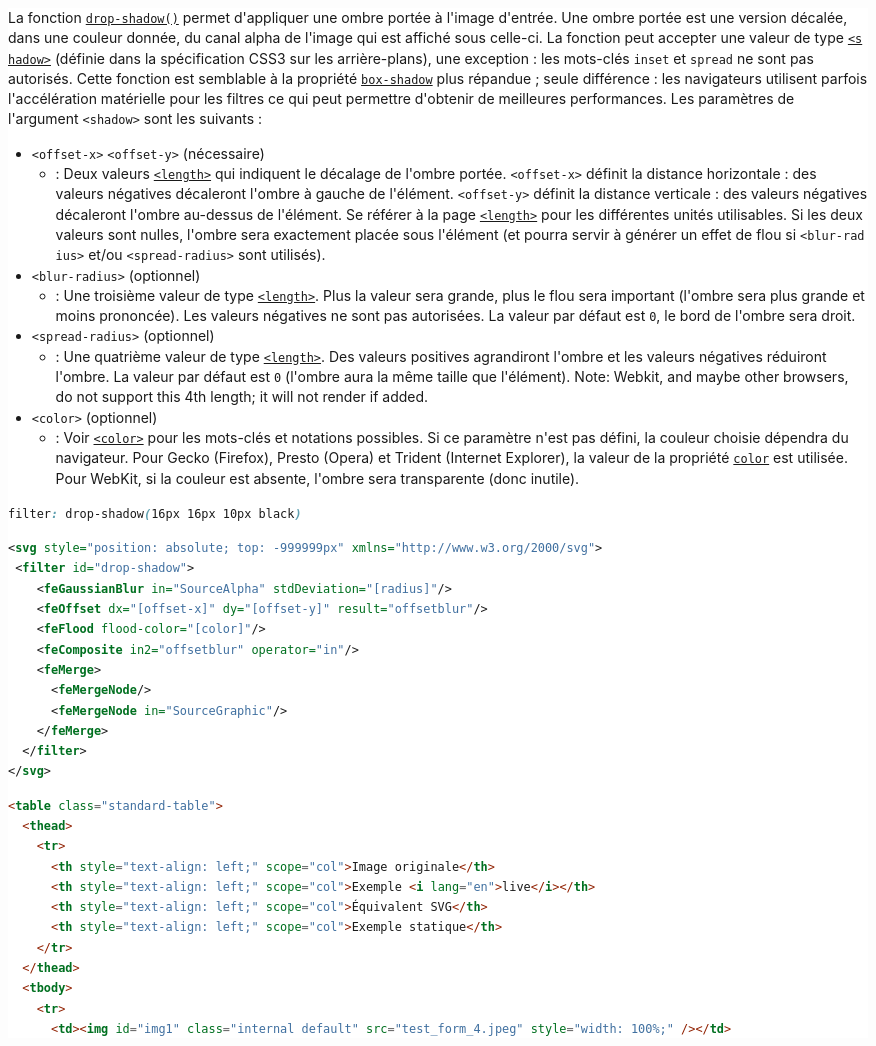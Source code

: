 La fonction [`drop-shadow()`](/fr/docs/Web/CSS/filter-function/drop-shadow()) permet d'appliquer une ombre portée à l'image d'entrée. Une ombre portée est une version décalée, dans une couleur donnée, du canal alpha de l'image qui est affiché sous celle-ci. La fonction peut accepter une valeur de type [`<shadow>`](/fr/docs/Web/CSS/shadow) (définie dans la spécification CSS3 sur les arrière-plans), une exception&nbsp;: les mots-clés `inset` et `spread` ne sont pas autorisés. Cette fonction est semblable à la propriété [`box-shadow`](/fr/docs/Web/CSS/box-shadow) plus répandue&nbsp;; seule différence&nbsp;: les navigateurs utilisent parfois l'accélération matérielle pour les filtres ce qui peut permettre d'obtenir de meilleures performances. Les paramètres de l'argument `<shadow>` sont les suivants&nbsp;:

- `<offset-x>` `<offset-y>` (nécessaire)
  - : Deux valeurs [`<length>`](/fr/docs/Web/CSS/length) qui indiquent le décalage de l'ombre portée. `<offset-x>` définit la distance horizontale&nbsp;: des valeurs négatives décaleront l'ombre à gauche de l'élément. `<offset-y>` définit la distance verticale&nbsp;: des valeurs négatives décaleront l'ombre au-dessus de l'élément. Se référer à la page [`<length>`](/fr/docs/Web/CSS/length) pour les différentes unités utilisables.
    Si les deux valeurs sont nulles, l'ombre sera exactement placée sous l'élément (et pourra servir à générer un effet de flou si `<blur-radius>` et/ou `<spread-radius>` sont utilisés).
- `<blur-radius>` (optionnel)
  - : Une troisième valeur de type [`<length>`](/fr/docs/Web/CSS/length). Plus la valeur sera grande, plus le flou sera important (l'ombre sera plus grande et moins prononcée). Les valeurs négatives ne sont pas autorisées. La valeur par défaut est `0`, le bord de l'ombre sera droit.
- `<spread-radius>` (optionnel)
  - : Une quatrième valeur de type [`<length>`](/fr/docs/Web/CSS/length). Des valeurs positives agrandiront l'ombre et les valeurs négatives réduiront l'ombre. La valeur par défaut est `0` (l'ombre aura la même taille que l'élément). Note: Webkit, and maybe other browsers, do not support this 4th length; it will not render if added.
- `<color>` (optionnel)
  - : Voir [`<color>`](/fr/docs/Web/CSS/color_value) pour les mots-clés et notations possibles. Si ce paramètre n'est pas défini, la couleur choisie dépendra du navigateur. Pour Gecko (Firefox), Presto (Opera) et Trident (Internet Explorer), la valeur de la propriété [`color`](/fr/docs/Web/CSS/color) est utilisée. Pour WebKit, si la couleur est absente, l'ombre sera transparente (donc inutile).

```css
filter: drop-shadow(16px 16px 10px black)
```

```svg
<svg style="position: absolute; top: -999999px" xmlns="http://www.w3.org/2000/svg">
 <filter id="drop-shadow">
    <feGaussianBlur in="SourceAlpha" stdDeviation="[radius]"/>
    <feOffset dx="[offset-x]" dy="[offset-y]" result="offsetblur"/>
    <feFlood flood-color="[color]"/>
    <feComposite in2="offsetblur" operator="in"/>
    <feMerge>
      <feMergeNode/>
      <feMergeNode in="SourceGraphic"/>
    </feMerge>
  </filter>
</svg>
```

```html hidden
<table class="standard-table">
  <thead>
    <tr>
      <th style="text-align: left;" scope="col">Image originale</th>
      <th style="text-align: left;" scope="col">Exemple <i lang="en">live</i></th>
      <th style="text-align: left;" scope="col">Équivalent SVG</th>
      <th style="text-align: left;" scope="col">Exemple statique</th>
    </tr>
  </thead>
  <tbody>
    <tr>
      <td><img id="img1" class="internal default" src="test_form_4.jpeg" style="width: 100%;" /></td>
```